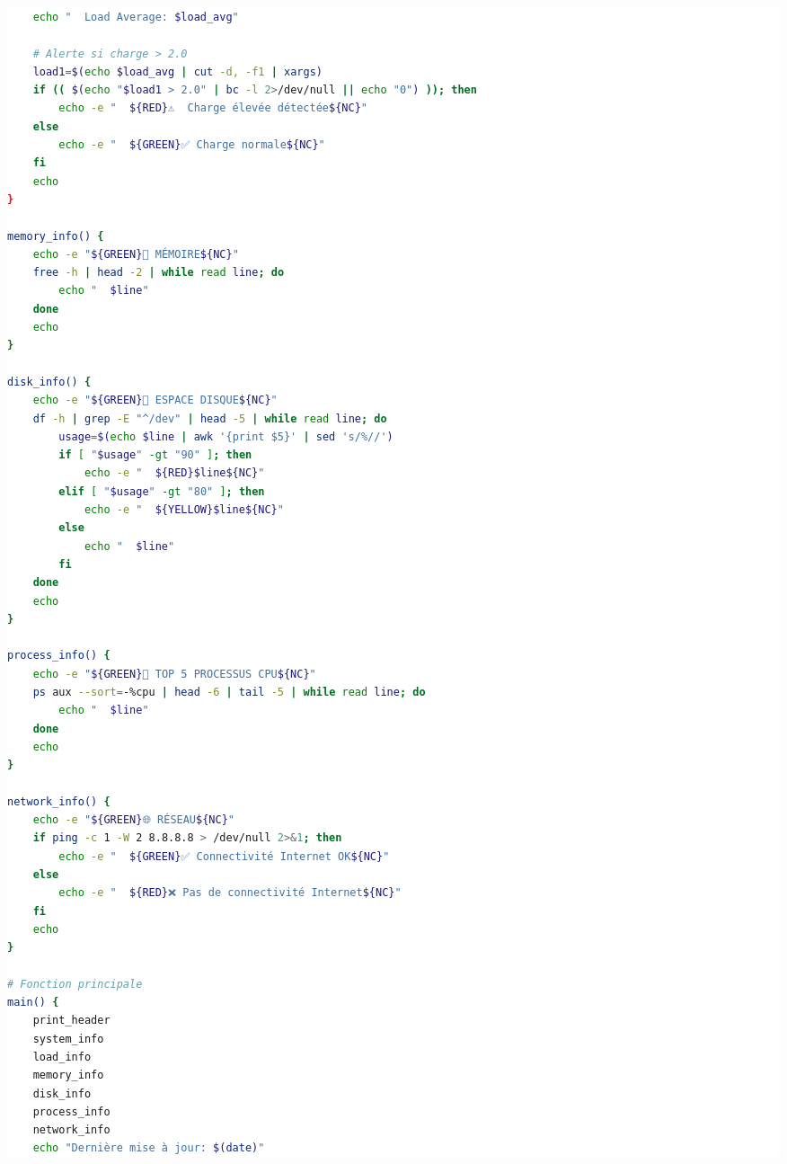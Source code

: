 ```bash
    echo "  Load Average: $load_avg"
    
    # Alerte si charge > 2.0
    load1=$(echo $load_avg | cut -d, -f1 | xargs)
    if (( $(echo "$load1 > 2.0" | bc -l 2>/dev/null || echo "0") )); then
        echo -e "  ${RED}⚠️  Charge élevée détectée${NC}"
    else
        echo -e "  ${GREEN}✅ Charge normale${NC}"
    fi
    echo
}

memory_info() {
    echo -e "${GREEN}🧠 MÉMOIRE${NC}"
    free -h | head -2 | while read line; do
        echo "  $line"
    done
    echo
}

disk_info() {
    echo -e "${GREEN}💾 ESPACE DISQUE${NC}"
    df -h | grep -E "^/dev" | head -5 | while read line; do
        usage=$(echo $line | awk '{print $5}' | sed 's/%//')
        if [ "$usage" -gt "90" ]; then
            echo -e "  ${RED}$line${NC}"
        elif [ "$usage" -gt "80" ]; then
            echo -e "  ${YELLOW}$line${NC}"
        else
            echo "  $line"
        fi
    done
    echo
}

process_info() {
    echo -e "${GREEN}🔄 TOP 5 PROCESSUS CPU${NC}"
    ps aux --sort=-%cpu | head -6 | tail -5 | while read line; do
        echo "  $line"
    done
    echo
}

network_info() {
    echo -e "${GREEN}🌐 RÉSEAU${NC}"
    if ping -c 1 -W 2 8.8.8.8 > /dev/null 2>&1; then
        echo -e "  ${GREEN}✅ Connectivité Internet OK${NC}"
    else
        echo -e "  ${RED}❌ Pas de connectivité Internet${NC}"
    fi
    echo
}

# Fonction principale
main() {
    print_header
    system_info
    load_info
    memory_info
    disk_info
    process_info
    network_info
    echo "Dernière mise à jour: $(date)"
```